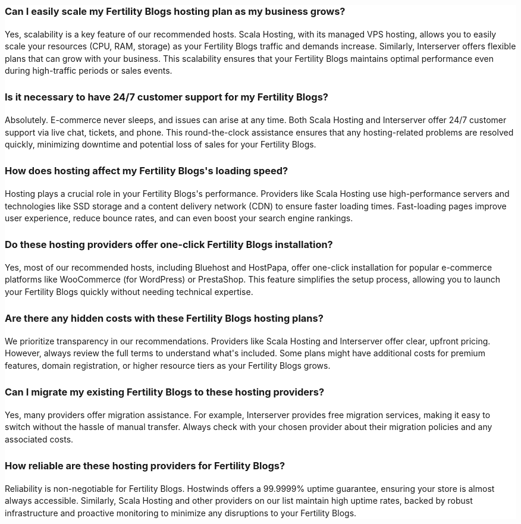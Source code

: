 ### Can I easily scale my Fertility Blogs hosting plan as my business grows? 
Yes, scalability is a key feature of our recommended hosts. Scala Hosting, with its managed VPS hosting, allows you to easily scale your resources (CPU, RAM, storage) as your Fertility Blogs traffic and demands increase. Similarly, Interserver offers flexible plans that can grow with your business. This scalability ensures that your Fertility Blogs maintains optimal performance even during high-traffic periods or sales events.

### Is it necessary to have 24/7 customer support for my Fertility Blogs? 
Absolutely. E-commerce never sleeps, and issues can arise at any time. Both Scala Hosting and Interserver offer 24/7 customer support via live chat, tickets, and phone. This round-the-clock assistance ensures that any hosting-related problems are resolved quickly, minimizing downtime and potential loss of sales for your Fertility Blogs.

### How does hosting affect my Fertility Blogs's loading speed? 
Hosting plays a crucial role in your Fertility Blogs's performance. Providers like Scala Hosting use high-performance servers and technologies like SSD storage and a content delivery network (CDN) to ensure faster loading times. Fast-loading pages improve user experience, reduce bounce rates, and can even boost your search engine rankings.

### Do these hosting providers offer one-click Fertility Blogs installation? 
Yes, most of our recommended hosts, including Bluehost and HostPapa, offer one-click installation for popular e-commerce platforms like WooCommerce (for WordPress) or PrestaShop. This feature simplifies the setup process, allowing you to launch your Fertility Blogs quickly without needing technical expertise.

### Are there any hidden costs with these Fertility Blogs hosting plans? 
We prioritize transparency in our recommendations. Providers like Scala Hosting and Interserver offer clear, upfront pricing. However, always review the full terms to understand what's included. Some plans might have additional costs for premium features, domain registration, or higher resource tiers as your Fertility Blogs grows.

### Can I migrate my existing Fertility Blogs to these hosting providers? 
Yes, many providers offer migration assistance. For example, Interserver provides free migration services, making it easy to switch without the hassle of manual transfer. Always check with your chosen provider about their migration policies and any associated costs.

### How reliable are these hosting providers for Fertility Blogs? 
Reliability is non-negotiable for Fertility Blogs. Hostwinds offers a 99.9999% uptime guarantee, ensuring your store is almost always accessible. Similarly, Scala Hosting and other providers on our list maintain high uptime rates, backed by robust infrastructure and proactive monitoring to minimize any disruptions to your Fertility Blogs.
